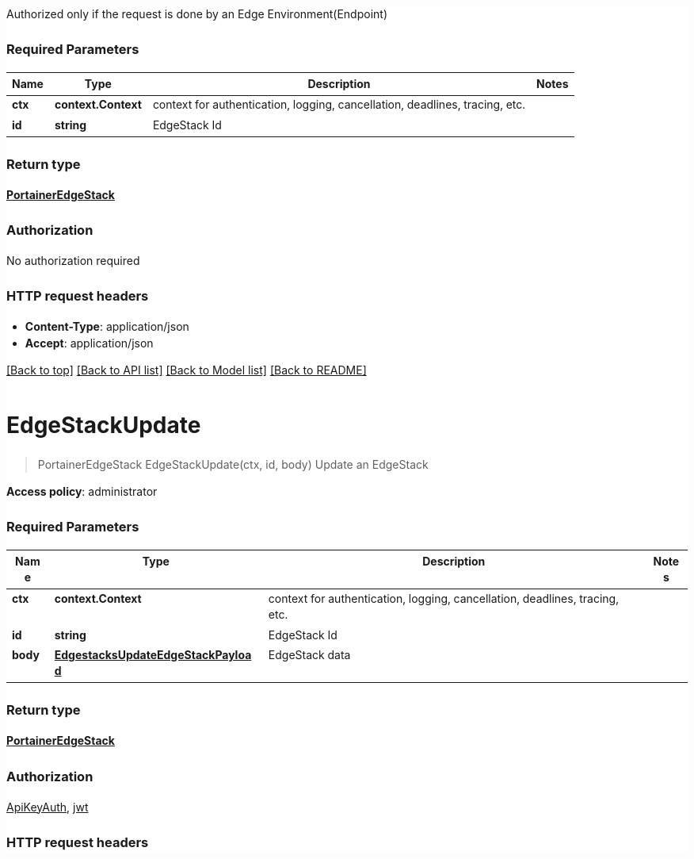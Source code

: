 Authorized only if the request is done by an Edge Environment(Endpoint)

### Required Parameters

Name | Type | Description  | Notes
------------- | ------------- | ------------- | -------------
 **ctx** | **context.Context** | context for authentication, logging, cancellation, deadlines, tracing, etc.
  **id** | **string**| EdgeStack Id | 

### Return type

[**PortainerEdgeStack**](portainer.EdgeStack.md)

### Authorization

No authorization required

### HTTP request headers

 - **Content-Type**: application/json
 - **Accept**: application/json

[[Back to top]](#) [[Back to API list]](../README.md#documentation-for-api-endpoints) [[Back to Model list]](../README.md#documentation-for-models) [[Back to README]](../README.md)

# **EdgeStackUpdate**
> PortainerEdgeStack EdgeStackUpdate(ctx, id, body)
Update an EdgeStack

**Access policy**: administrator

### Required Parameters

Name | Type | Description  | Notes
------------- | ------------- | ------------- | -------------
 **ctx** | **context.Context** | context for authentication, logging, cancellation, deadlines, tracing, etc.
  **id** | **string**| EdgeStack Id | 
  **body** | [**EdgestacksUpdateEdgeStackPayload**](EdgestacksUpdateEdgeStackPayload.md)| EdgeStack data | 

### Return type

[**PortainerEdgeStack**](portainer.EdgeStack.md)

### Authorization

[ApiKeyAuth](../README.md#ApiKeyAuth), [jwt](../README.md#jwt)

### HTTP request headers
